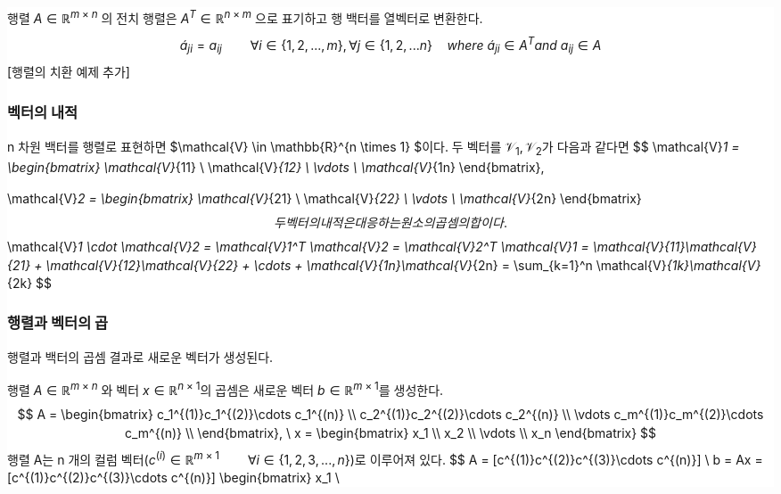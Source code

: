 행렬 $A \in \mathbb{R}^{m \times n}$ 의 전치 행렬은 $A^T \in \mathbb{R}^{n \times m}$ 으로 표기하고 행 백터를 열벡터로 변환한다.
$$
\acute{a}_{ji}=a_{ij} \qquad \forall i \in \{1,2,...,m\}, \forall j \in \{1,2,...n\} \quad where\ \acute{a}_{ji} \in A^T and\ a_{ij} \in A
$$
[행렬의 치환 예제 추가]

### 벡터의 내적

n 차원 백터를 행렬로 표현하면 $\mathcal{V} \in \mathbb{R}^{n \times 1} $이다. 두 벡터를 $\mathcal{V}_1, \mathcal{V}_2$가 다음과 같다면
$$
\mathcal{V}_1 = 
\begin{bmatrix}
\mathcal{V}_{11} \\
\mathcal{V}_{12} \\
\vdots \\
\mathcal{V}_{1n}
\end{bmatrix},

\mathcal{V}_2 = 
\begin{bmatrix}
\mathcal{V}_{21} \\
\mathcal{V}_{22} \\
\vdots \\
\mathcal{V}_{2n}
\end{bmatrix}
$$
두 벡터의 내적은 대응하는 원소의 곱셈의 합이다.
$$
\mathcal{V}_1 \cdot \mathcal{V}_2 = \mathcal{V}_1^T \mathcal{V}_2 = \mathcal{V}_2^T \mathcal{V}_1 = \mathcal{V}_{11}\mathcal{V}_{21} + \mathcal{V}_{12}\mathcal{V}_{22} + 
\cdots + \mathcal{V}_{1n}\mathcal{V}_{2n} = \sum_{k=1}^n \mathcal{V}_{1k}\mathcal{V}_{2k}
$$

### 행렬과 벡터의 곱

행렬과 백터의 곱셈 결과로 새로운 벡터가 생성된다.

행렬 $A \in \mathbb{R}^{m \times n}$ 와 벡터 $x \in \mathbb{R}^{n \times 1}$의 곱셈은 새로운 벡터 $b \in \mathbb{R}^{m \times 1}$를 생성한다.
$$
A = 
\begin{bmatrix}
c_1^{(1)}c_1^{(2)}\cdots c_1^{(n)} \\
c_2^{(1)}c_2^{(2)}\cdots c_2^{(n)} \\
\vdots
c_m^{(1)}c_m^{(2)}\cdots c_m^{(n)} \\
\end{bmatrix}, 
\ x = 
\begin{bmatrix}
x_1 \\
x_2 \\
\vdots \\
x_n 
\end{bmatrix}
$$
행렬 A는 n 개의 컬럼 벡터($c^{(i)} \in \mathbb{R}^{m \times 1} \qquad \forall i \in \{1,2,3,...,n\}$)로 이루어져 있다.
$$
A = [c^{(1)}c^{(2)}c^{(3)}\cdots c^{(n)}] \\
b = Ax = [c^{(1)}c^{(2)}c^{(3)}\cdots c^{(n)}]
\begin{bmatrix}
x_1 \\
